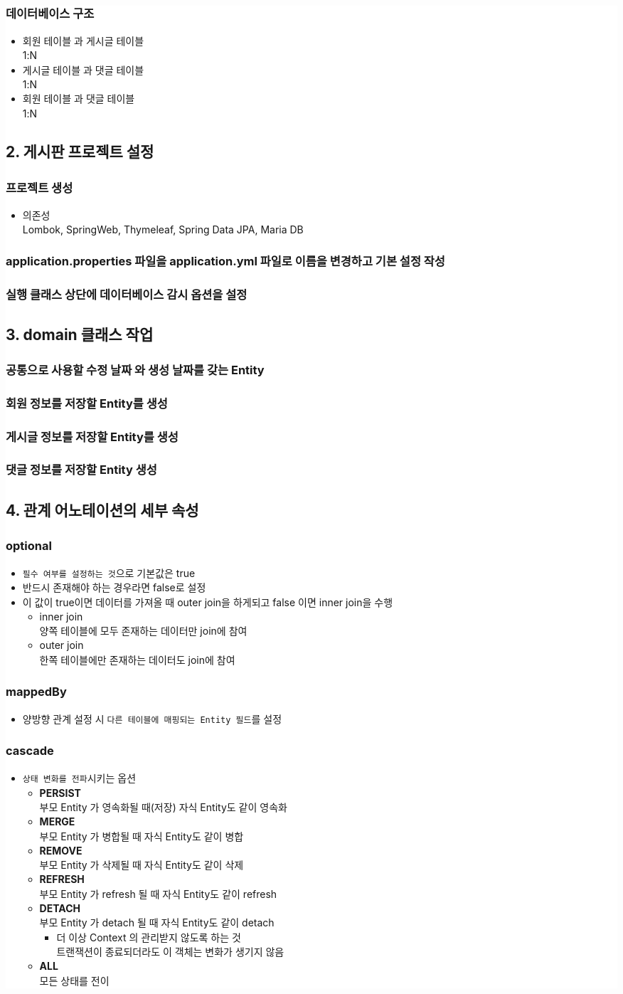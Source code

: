 ### 데이터베이스 구조
- 회원 테이블 과 게시글 테이블  
1:N
- 게시글 테이블 과 댓글 테이블  
1:N
- 회원 테이블 과 댓글 테이블  
1:N


## 2. 게시판 프로젝트 설정
### 프로젝트 생성
- 의존성  
Lombok, SpringWeb, Thymeleaf, Spring Data JPA, Maria DB

### application.properties 파일을 application.yml 파일로 이름을 변경하고 기본 설정 작성

### 실행 클래스 상단에 데이터베이스 감시 옵션을 설정

## 3. domain 클래스 작업
### 공통으로 사용할 수정 날짜 와 생성 날짜를 갖는 Entity

### 회원 정보를 저장할 Entity를 생성 
### 게시글 정보를 저장할 Entity를 생성
### 댓글 정보를 저장할 Entity 생성 

## 4. 관계 어노테이션의 세부 속성
### optional
- `필수 여부를 설정하는 것`으로 기본값은 true
- 반드시 존재해야 하는 경우라면 false로 설정
- 이 값이 true이면 데이터를 가져올 때 outer join을 하게되고 false 이면 inner join을 수행
  - inner join  
  양쪽 테이블에 모두 존재하는 데이터만 join에 참여
  - outer join  
  한쪽 테이블에만 존재하는 데이터도 join에 참여

### mappedBy
- 양방향 관계 설정 시 `다른 테이블에 매핑되는 Entity 필드`를 설정

### cascade
- `상태 변화를 전파`시키는 옵션
  - **PERSIST**  
  부모 Entity 가 영속화될 때(저장) 자식 Entity도 같이 영속화
  - **MERGE**  
  부모 Entity 가 병합될 때 자식 Entity도 같이 병합
  - **REMOVE**  
  부모 Entity 가 삭제될 때 자식 Entity도 같이 삭제
  - **REFRESH**  
  부모 Entity 가 refresh 될 때 자식 Entity도 같이 refresh
  - **DETACH**  
  부모 Entity 가 detach 될 때 자식 Entity도 같이 detach 
    - 더 이상 Context 의 관리받지 않도록 하는 것  
    트랜잭션이 종료되더라도 이 객체는 변화가 생기지 않음
  - **ALL**  
  모든 상태를 전이
